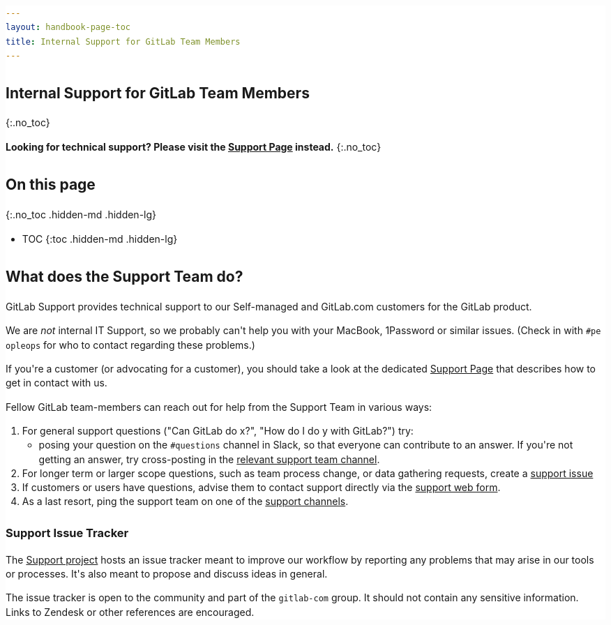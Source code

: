 ```yaml
---
layout: handbook-page-toc
title: Internal Support for GitLab Team Members
---
```


## Internal Support for GitLab Team Members
{:.no_toc}

**Looking for technical support? Please visit the [Support Page](/support/) instead.**
{:.no_toc}

## On this page
{:.no_toc .hidden-md .hidden-lg}

- TOC
{:toc .hidden-md .hidden-lg}

## What does the Support Team do?

GitLab Support provides technical support to our Self-managed and GitLab.com customers for the GitLab product.

We are *not* internal IT Support, so we probably can't help you with your MacBook, 1Password or similar issues. (Check in with `#peopleops` for who to contact regarding these problems.)

If you're a customer (or advocating for a customer), you should take a look at the dedicated [Support Page](/support) that describes how to get in
contact with us.

Fellow GitLab team-members can reach out for help from the Support Team in various ways:


1. For general support questions ("Can GitLab do x?", "How do I do y with GitLab?") try:
   - posing your question on the `#questions` channel in Slack, so that everyone can contribute to an answer. If you're not getting an answer, try cross-posting in the [relevant support team channel](#support-chat-channels).
1. For longer term or larger scope questions, such as team process change, or data gathering requests, create a [support issue](https://gitlab.com/gitlab-com/support/support-team-meta/issues)
1. If customers or users have questions, advise them to contact support directly via the [support web form](https://support.gitlab.com).
1. As a last resort, ping the support team on one of the [support channels](#support-chat-channels).

### Support Issue Tracker

The [Support project](https://gitlab.com/gitlab-com/support/support-team-meta/issues) hosts an issue tracker meant to improve our workflow by reporting any problems that may arise in our tools or processes. It's also meant to propose and discuss ideas in general.

The issue tracker is open to the community and part of the `gitlab-com` group. It should not contain any sensitive information. Links to Zendesk or other references are encouraged.
